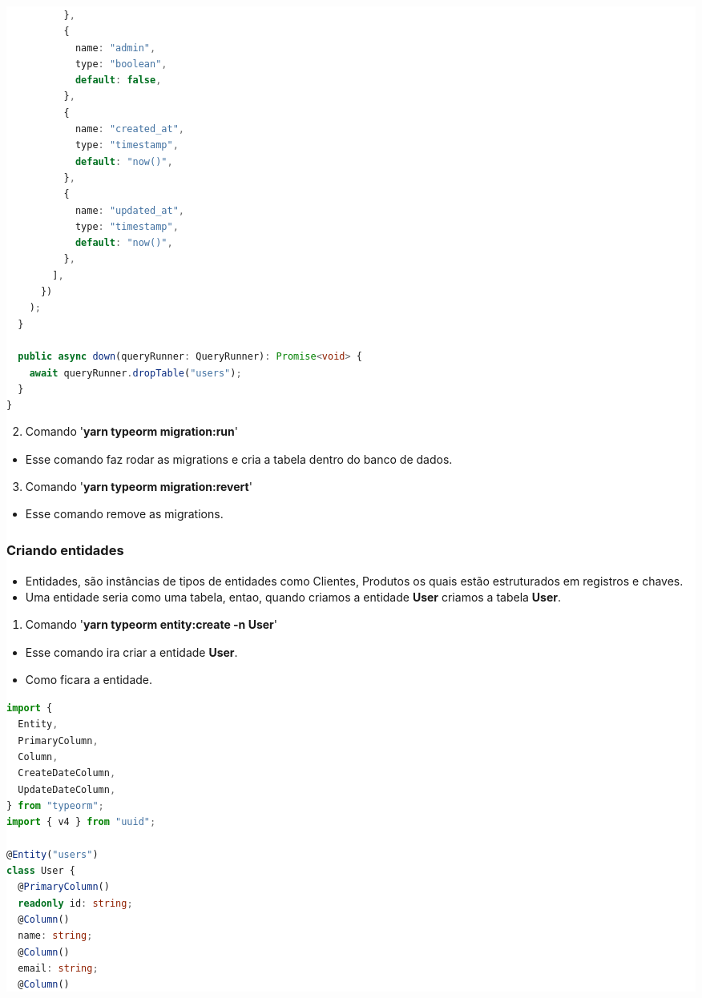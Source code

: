 ```ts
          },
          {
            name: "admin",
            type: "boolean",
            default: false,
          },
          {
            name: "created_at",
            type: "timestamp",
            default: "now()",
          },
          {
            name: "updated_at",
            type: "timestamp",
            default: "now()",
          },
        ],
      })
    );
  }

  public async down(queryRunner: QueryRunner): Promise<void> {
    await queryRunner.dropTable("users");
  }
}
```

2. Comando '**yarn typeorm migration:run**'

- Esse comando faz rodar as migrations e cria a tabela dentro do banco de dados.

3. Comando '**yarn typeorm migration:revert**'

- Esse comando remove as migrations.

### Criando entidades

- Entidades, são instâncias de tipos de entidades como Clientes, Produtos os quais estão estruturados em registros e chaves.
- Uma entidade seria como uma tabela, entao, quando criamos a entidade **User** criamos a tabela **User**.

1. Comando '**yarn typeorm entity:create -n User**'

- Esse comando ira criar a entidade **User**.

- Como ficara a entidade.

```ts
import {
  Entity,
  PrimaryColumn,
  Column,
  CreateDateColumn,
  UpdateDateColumn,
} from "typeorm";
import { v4 } from "uuid";

@Entity("users")
class User {
  @PrimaryColumn()
  readonly id: string;
  @Column()
  name: string;
  @Column()
  email: string;
  @Column()
```